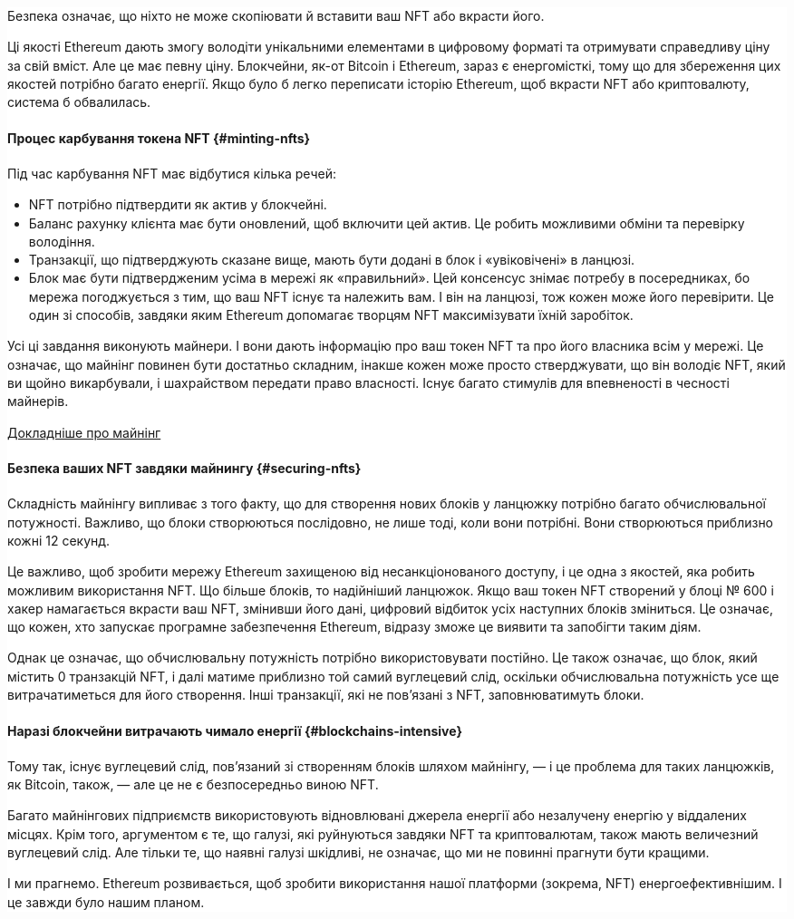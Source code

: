 Безпека означає, що ніхто не може скопіювати й вставити ваш NFT або вкрасти його.

Ці якості Ethereum дають змогу володіти унікальними елементами в цифровому форматі та отримувати справедливу ціну за свій вміст. Але це має певну ціну. Блокчейни, як-от Bitcoin і Ethereum, зараз є енергомісткі, тому що для збереження цих якостей потрібно багато енергії. Якщо було б легко переписати історію Ethereum, щоб вкрасти NFT або криптовалюту, система б обвалилась.

#### Процес карбування токена NFT {#minting-nfts}

Під час карбування NFT має відбутися кілька речей:

- NFT потрібно підтвердити як актив у блокчейні.
- Баланс рахунку клієнта має бути оновлений, щоб включити цей актив. Це робить можливими обміни та перевірку володіння.
- Транзакції, що підтверджують сказане вище, мають бути додані в блок і «увіковічені» в ланцюзі.
- Блок має бути підтвердженим усіма в мережі як «правильний». Цей консенсус знімає потребу в посередниках, бо мережа погоджується з тим, що ваш NFT існує та належить вам. І він на ланцюзі, тож кожен може його перевірити. Це один зі способів, завдяки яким Ethereum допомагає творцям NFT максимізувати їхній заробіток.

Усі ці завдання виконують майнери. І вони дають інформацію про ваш токен NFT та про його власника всім у мережі. Це означає, що майнінг повинен бути достатньо складним, інакше кожен може просто стверджувати, що він володіє NFT, який ви щойно викарбували, і шахрайством передати право власності. Існує багато стимулів для впевненості в чесності майнерів.

[Докладніше про майнінг](/developers/docs/consensus-mechanisms/pow/)

#### Безпека ваших NFT завдяки майнингу {#securing-nfts}

Складність майнінгу випливає з того факту, що для створення нових блоків у ланцюжку потрібно багато обчислювальної потужності. Важливо, що блоки створюються послідовно, не лише тоді, коли вони потрібні. Вони створюються приблизно кожні 12 секунд.

Це важливо, щоб зробити мережу Ethereum захищеною від несанкціонованого доступу, і це одна з якостей, яка робить можливим використання NFT. Що більше блоків, то надійніший ланцюжок. Якщо ваш токен NFT створений у блоці № 600 і хакер намагається вкрасти ваш NFT, змінивши його дані, цифровий відбиток усіх наступних блоків зміниться. Це означає, що кожен, хто запускає програмне забезпечення Ethereum, відразу зможе це виявити та запобігти таким діям.

Однак це означає, що обчислювальну потужність потрібно використовувати постійно. Це також означає, що блок, який містить 0 транзакцій NFT, і далі матиме приблизно той самий вуглецевий слід, оскільки обчислювальна потужність усе ще витрачатиметься для його створення. Інші транзакції, які не пов’язані з NFT, заповнюватимуть блоки.

#### Наразі блокчейни витрачають чимало енергії {#blockchains-intensive}

Тому так, існує вуглецевий слід, пов’язаний зі створенням блоків шляхом майнінгу, — і це проблема для таких ланцюжків, як Bitcoin, також, — але це не є безпосередньо виною NFT.

Багато майнінгових підприємств використовують відновлювані джерела енергії або незалучену енергію у віддалених місцях. Крім того, аргументом є те, що галузі, які руйнуються завдяки NFT та криптовалютам, також мають величезний вуглецевий слід. Але тільки те, що наявні галузі шкідливі, не означає, що ми не повинні прагнути бути кращими.

І ми прагнемо. Ethereum розвивається, щоб зробити використання нашої платформи (зокрема, NFT) енергоефективнішим. І це завжди було нашим планом.
